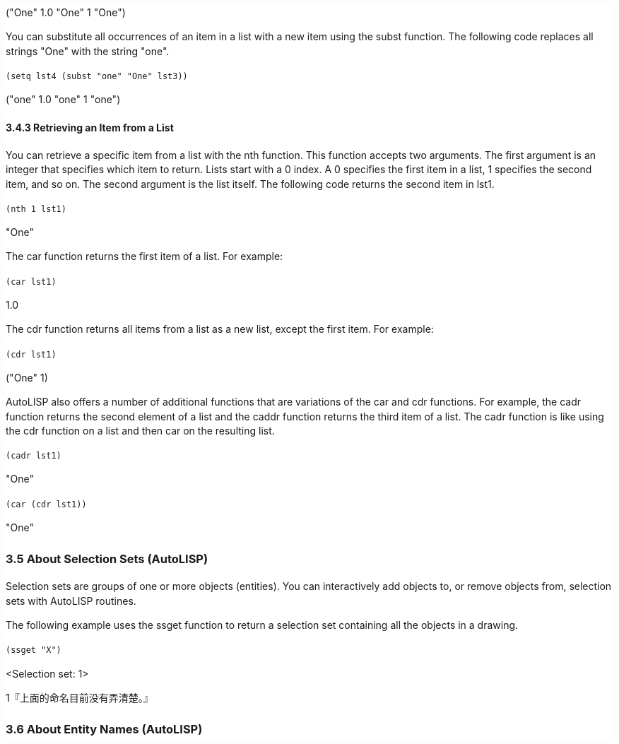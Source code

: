 ("One" 1.0 "One" 1 "One")

You can substitute all occurrences of an item in a list with a new item using the subst function. The following code replaces all strings "One" with the string "one".

    (setq lst4 (subst "one" "One" lst3))

("one" 1.0 "one" 1 "one")

#### 3.4.3 Retrieving an Item from a List

You can retrieve a specific item from a list with the nth function. This function accepts two arguments. The first argument is an integer that specifies which item to return. Lists start with a 0 index. A 0 specifies the first item in a list, 1 specifies the second item, and so on. The second argument is the list itself. The following code returns the second item in lst1.

    (nth 1 lst1)

"One"

The car function returns the first item of a list. For example:

    (car lst1)

1.0

The cdr function returns all items from a list as a new list, except the first item. For example:

    (cdr lst1)

("One" 1)

AutoLISP also offers a number of additional functions that are variations of the car and cdr functions. For example, the cadr function returns the second element of a list and the caddr function returns the third item of a list. The cadr function is like using the cdr function on a list and then car on the resulting list.

    (cadr lst1)

"One"

    (car (cdr lst1))

"One"

### 3.5 About Selection Sets (AutoLISP)

Selection sets are groups of one or more objects (entities). You can interactively add objects to, or remove objects from, selection sets with AutoLISP routines.

The following example uses the ssget function to return a selection set containing all the objects in a drawing.

    (ssget "X")

<Selection set: 1>

1『上面的命名目前没有弄清楚。』

### 3.6 About Entity Names (AutoLISP)
